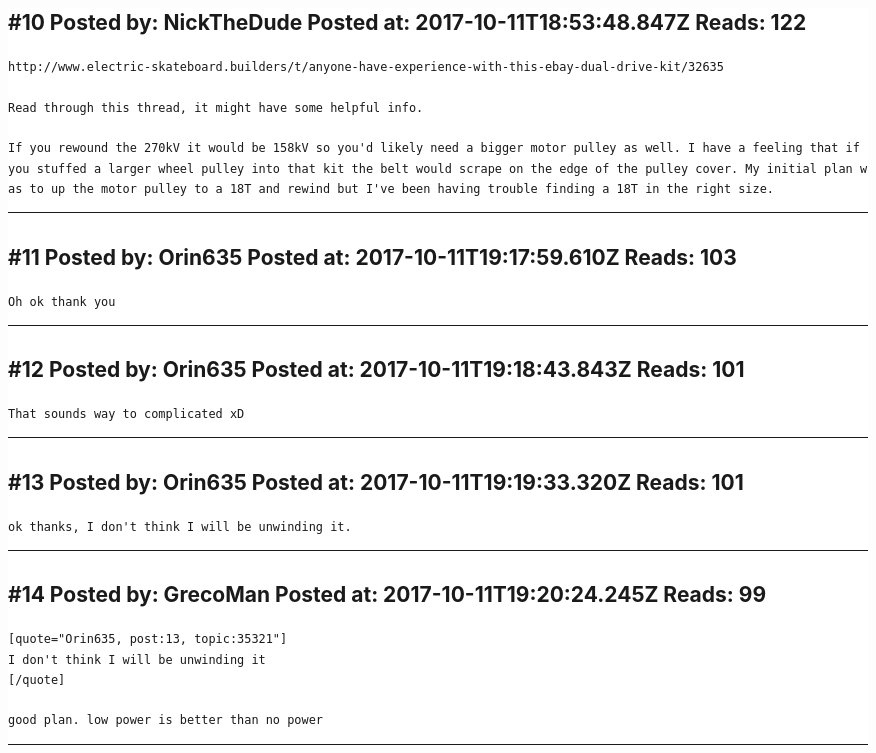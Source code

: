 ## \#10 Posted by: NickTheDude Posted at: 2017-10-11T18:53:48.847Z Reads: 122

```
http://www.electric-skateboard.builders/t/anyone-have-experience-with-this-ebay-dual-drive-kit/32635

Read through this thread, it might have some helpful info.

If you rewound the 270kV it would be 158kV so you'd likely need a bigger motor pulley as well. I have a feeling that if you stuffed a larger wheel pulley into that kit the belt would scrape on the edge of the pulley cover. My initial plan was to up the motor pulley to a 18T and rewind but I've been having trouble finding a 18T in the right size.
```

---
## \#11 Posted by: Orin635 Posted at: 2017-10-11T19:17:59.610Z Reads: 103

```
Oh ok thank you
```

---
## \#12 Posted by: Orin635 Posted at: 2017-10-11T19:18:43.843Z Reads: 101

```
That sounds way to complicated xD
```

---
## \#13 Posted by: Orin635 Posted at: 2017-10-11T19:19:33.320Z Reads: 101

```
ok thanks, I don't think I will be unwinding it.
```

---
## \#14 Posted by: GrecoMan Posted at: 2017-10-11T19:20:24.245Z Reads: 99

```
[quote="Orin635, post:13, topic:35321"]
I don't think I will be unwinding it
[/quote]

good plan. low power is better than no power
```

---